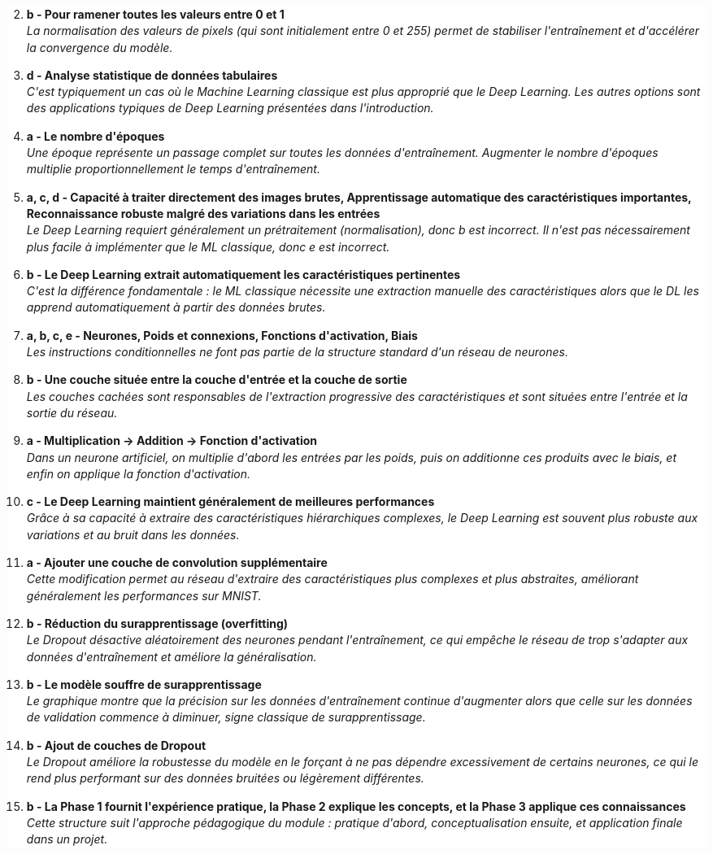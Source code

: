 2. **b - Pour ramener toutes les valeurs entre 0 et 1**  
   *La normalisation des valeurs de pixels (qui sont initialement entre 0 et 255) permet de stabiliser l'entraînement et d'accélérer la convergence du modèle.*

3. **d - Analyse statistique de données tabulaires**  
   *C'est typiquement un cas où le Machine Learning classique est plus approprié que le Deep Learning. Les autres options sont des applications typiques de Deep Learning présentées dans l'introduction.*

4. **a - Le nombre d'époques**  
   *Une époque représente un passage complet sur toutes les données d'entraînement. Augmenter le nombre d'époques multiplie proportionnellement le temps d'entraînement.*

5. **a, c, d - Capacité à traiter directement des images brutes, Apprentissage automatique des caractéristiques importantes, Reconnaissance robuste malgré des variations dans les entrées**  
   *Le Deep Learning requiert généralement un prétraitement (normalisation), donc b est incorrect. Il n'est pas nécessairement plus facile à implémenter que le ML classique, donc e est incorrect.*

6. **b - Le Deep Learning extrait automatiquement les caractéristiques pertinentes**  
   *C'est la différence fondamentale : le ML classique nécessite une extraction manuelle des caractéristiques alors que le DL les apprend automatiquement à partir des données brutes.*

7. **a, b, c, e - Neurones, Poids et connexions, Fonctions d'activation, Biais**  
   *Les instructions conditionnelles ne font pas partie de la structure standard d'un réseau de neurones.*

8. **b - Une couche située entre la couche d'entrée et la couche de sortie**  
   *Les couches cachées sont responsables de l'extraction progressive des caractéristiques et sont situées entre l'entrée et la sortie du réseau.*

9. **a - Multiplication → Addition → Fonction d'activation**  
   *Dans un neurone artificiel, on multiplie d'abord les entrées par les poids, puis on additionne ces produits avec le biais, et enfin on applique la fonction d'activation.*

10. **c - Le Deep Learning maintient généralement de meilleures performances**  
    *Grâce à sa capacité à extraire des caractéristiques hiérarchiques complexes, le Deep Learning est souvent plus robuste aux variations et au bruit dans les données.*

11. **a - Ajouter une couche de convolution supplémentaire**  
    *Cette modification permet au réseau d'extraire des caractéristiques plus complexes et plus abstraites, améliorant généralement les performances sur MNIST.*

12. **b - Réduction du surapprentissage (overfitting)**  
    *Le Dropout désactive aléatoirement des neurones pendant l'entraînement, ce qui empêche le réseau de trop s'adapter aux données d'entraînement et améliore la généralisation.*

13. **b - Le modèle souffre de surapprentissage**  
    *Le graphique montre que la précision sur les données d'entraînement continue d'augmenter alors que celle sur les données de validation commence à diminuer, signe classique de surapprentissage.*

14. **b - Ajout de couches de Dropout**  
    *Le Dropout améliore la robustesse du modèle en le forçant à ne pas dépendre excessivement de certains neurones, ce qui le rend plus performant sur des données bruitées ou légèrement différentes.*

15. **b - La Phase 1 fournit l'expérience pratique, la Phase 2 explique les concepts, et la Phase 3 applique ces connaissances**  
    *Cette structure suit l'approche pédagogique du module : pratique d'abord, conceptualisation ensuite, et application finale dans un projet.*
